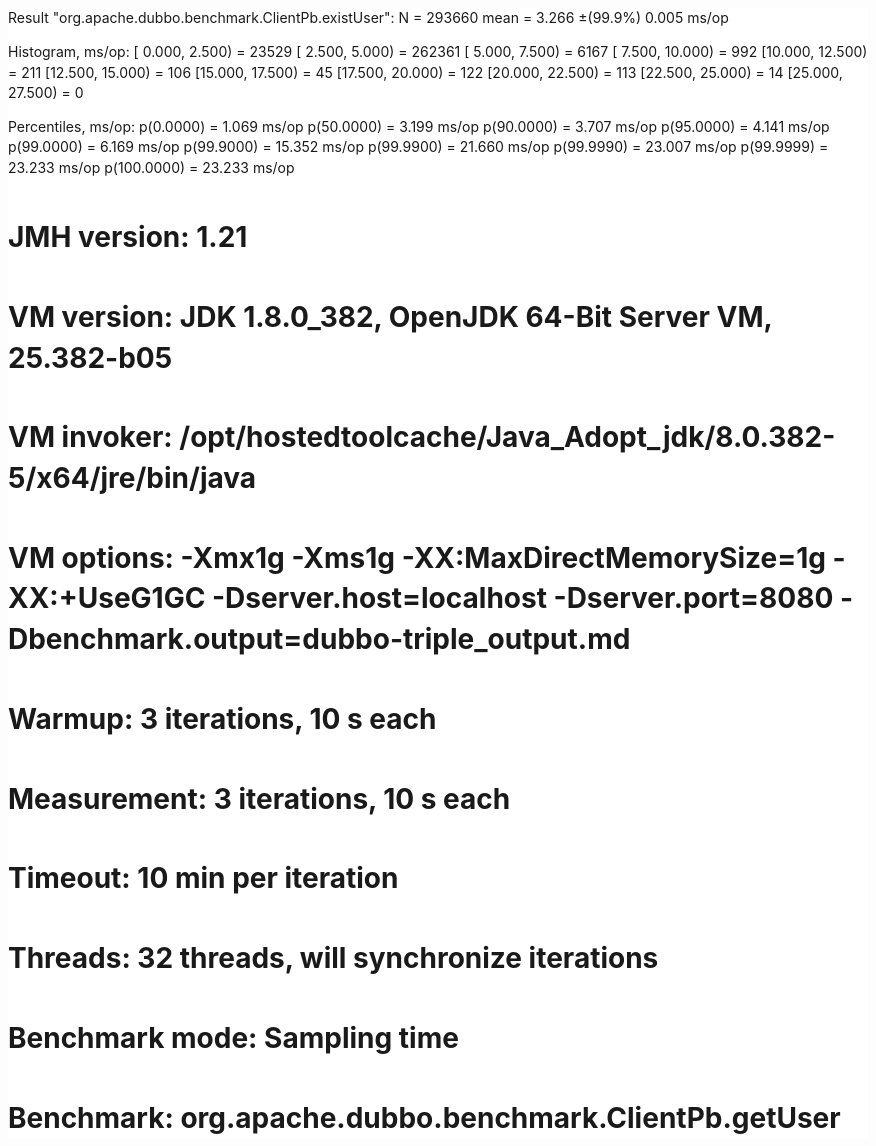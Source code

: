 

Result "org.apache.dubbo.benchmark.ClientPb.existUser":
  N = 293660
  mean =      3.266 ±(99.9%) 0.005 ms/op

  Histogram, ms/op:
    [ 0.000,  2.500) = 23529 
    [ 2.500,  5.000) = 262361 
    [ 5.000,  7.500) = 6167 
    [ 7.500, 10.000) = 992 
    [10.000, 12.500) = 211 
    [12.500, 15.000) = 106 
    [15.000, 17.500) = 45 
    [17.500, 20.000) = 122 
    [20.000, 22.500) = 113 
    [22.500, 25.000) = 14 
    [25.000, 27.500) = 0 

  Percentiles, ms/op:
      p(0.0000) =      1.069 ms/op
     p(50.0000) =      3.199 ms/op
     p(90.0000) =      3.707 ms/op
     p(95.0000) =      4.141 ms/op
     p(99.0000) =      6.169 ms/op
     p(99.9000) =     15.352 ms/op
     p(99.9900) =     21.660 ms/op
     p(99.9990) =     23.007 ms/op
     p(99.9999) =     23.233 ms/op
    p(100.0000) =     23.233 ms/op


# JMH version: 1.21
# VM version: JDK 1.8.0_382, OpenJDK 64-Bit Server VM, 25.382-b05
# VM invoker: /opt/hostedtoolcache/Java_Adopt_jdk/8.0.382-5/x64/jre/bin/java
# VM options: -Xmx1g -Xms1g -XX:MaxDirectMemorySize=1g -XX:+UseG1GC -Dserver.host=localhost -Dserver.port=8080 -Dbenchmark.output=dubbo-triple_output.md
# Warmup: 3 iterations, 10 s each
# Measurement: 3 iterations, 10 s each
# Timeout: 10 min per iteration
# Threads: 32 threads, will synchronize iterations
# Benchmark mode: Sampling time
# Benchmark: org.apache.dubbo.benchmark.ClientPb.getUser
